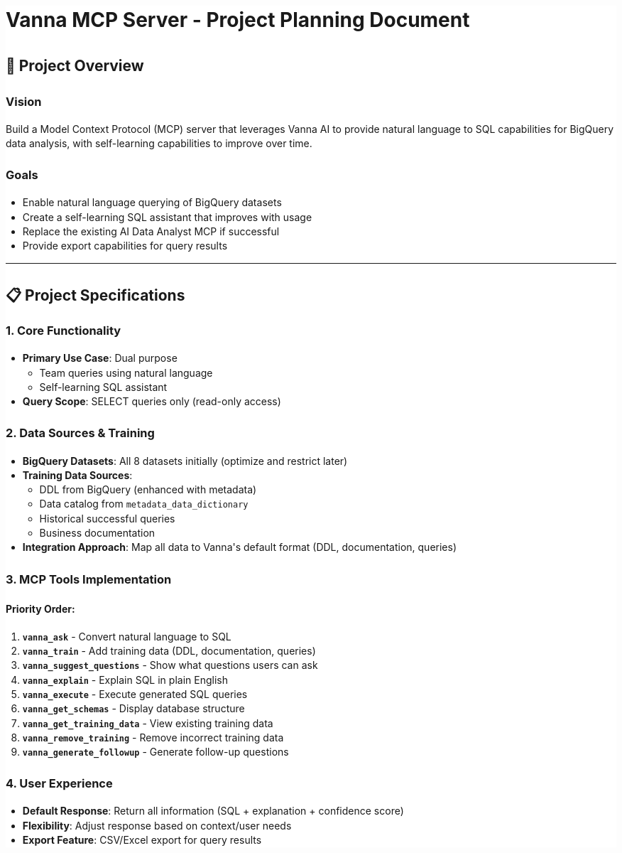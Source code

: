 # Vanna MCP Server - Project Planning Document

## 🎯 Project Overview

### Vision
Build a Model Context Protocol (MCP) server that leverages Vanna AI to provide natural language to SQL capabilities for BigQuery data analysis, with self-learning capabilities to improve over time.

### Goals
- Enable natural language querying of BigQuery datasets
- Create a self-learning SQL assistant that improves with usage
- Replace the existing AI Data Analyst MCP if successful
- Provide export capabilities for query results

---

## 📋 Project Specifications

### 1. **Core Functionality**
- **Primary Use Case**: Dual purpose
  - Team queries using natural language
  - Self-learning SQL assistant
- **Query Scope**: SELECT queries only (read-only access)

### 2. **Data Sources & Training**
- **BigQuery Datasets**: All 8 datasets initially (optimize and restrict later)
- **Training Data Sources**:
  - DDL from BigQuery (enhanced with metadata)
  - Data catalog from `metadata_data_dictionary`
  - Historical successful queries
  - Business documentation
- **Integration Approach**: Map all data to Vanna's default format (DDL, documentation, queries)

### 3. **MCP Tools Implementation**

#### Priority Order:
1. **`vanna_ask`** - Convert natural language to SQL
2. **`vanna_train`** - Add training data (DDL, documentation, queries)
3. **`vanna_suggest_questions`** - Show what questions users can ask
4. **`vanna_explain`** - Explain SQL in plain English
5. **`vanna_execute`** - Execute generated SQL queries
6. **`vanna_get_schemas`** - Display database structure
7. **`vanna_get_training_data`** - View existing training data
8. **`vanna_remove_training`** - Remove incorrect training data
9. **`vanna_generate_followup`** - Generate follow-up questions

### 4. **User Experience**
- **Default Response**: Return all information (SQL + explanation + confidence score)
- **Flexibility**: Adjust response based on context/user needs
- **Export Feature**: CSV/Excel export for query results
